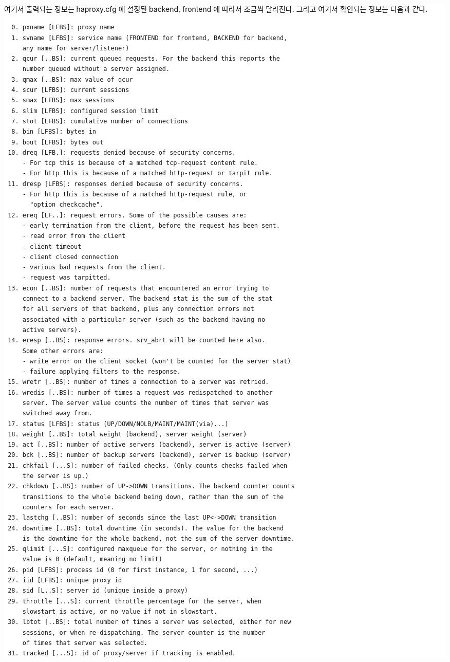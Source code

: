 여기서 출력되는 정보는 haproxy.cfg 에 설정된 backend, frontend 에 따라서 조금씩 달라진다. 그리고 여기서 확인되는 정보는 다음과 같다.

```
  0. pxname [LFBS]: proxy name
  1. svname [LFBS]: service name (FRONTEND for frontend, BACKEND for backend,
     any name for server/listener)
  2. qcur [..BS]: current queued requests. For the backend this reports the
     number queued without a server assigned.
  3. qmax [..BS]: max value of qcur
  4. scur [LFBS]: current sessions
  5. smax [LFBS]: max sessions
  6. slim [LFBS]: configured session limit
  7. stot [LFBS]: cumulative number of connections
  8. bin [LFBS]: bytes in
  9. bout [LFBS]: bytes out
 10. dreq [LFB.]: requests denied because of security concerns.
     - For tcp this is because of a matched tcp-request content rule.
     - For http this is because of a matched http-request or tarpit rule.
 11. dresp [LFBS]: responses denied because of security concerns.
     - For http this is because of a matched http-request rule, or
       "option checkcache".
 12. ereq [LF..]: request errors. Some of the possible causes are:
     - early termination from the client, before the request has been sent.
     - read error from the client
     - client timeout
     - client closed connection
     - various bad requests from the client.
     - request was tarpitted.
 13. econ [..BS]: number of requests that encountered an error trying to
     connect to a backend server. The backend stat is the sum of the stat
     for all servers of that backend, plus any connection errors not
     associated with a particular server (such as the backend having no
     active servers).
 14. eresp [..BS]: response errors. srv_abrt will be counted here also.
     Some other errors are:
     - write error on the client socket (won't be counted for the server stat)
     - failure applying filters to the response.
 15. wretr [..BS]: number of times a connection to a server was retried.
 16. wredis [..BS]: number of times a request was redispatched to another
     server. The server value counts the number of times that server was
     switched away from.
 17. status [LFBS]: status (UP/DOWN/NOLB/MAINT/MAINT(via)...)
 18. weight [..BS]: total weight (backend), server weight (server)
 19. act [..BS]: number of active servers (backend), server is active (server)
 20. bck [..BS]: number of backup servers (backend), server is backup (server)
 21. chkfail [...S]: number of failed checks. (Only counts checks failed when
     the server is up.)
 22. chkdown [..BS]: number of UP->DOWN transitions. The backend counter counts
     transitions to the whole backend being down, rather than the sum of the
     counters for each server.
 23. lastchg [..BS]: number of seconds since the last UP<->DOWN transition
 24. downtime [..BS]: total downtime (in seconds). The value for the backend
     is the downtime for the whole backend, not the sum of the server downtime.
 25. qlimit [...S]: configured maxqueue for the server, or nothing in the
     value is 0 (default, meaning no limit)
 26. pid [LFBS]: process id (0 for first instance, 1 for second, ...)
 27. iid [LFBS]: unique proxy id
 28. sid [L..S]: server id (unique inside a proxy)
 29. throttle [...S]: current throttle percentage for the server, when
     slowstart is active, or no value if not in slowstart.
 30. lbtot [..BS]: total number of times a server was selected, either for new
     sessions, or when re-dispatching. The server counter is the number
     of times that server was selected.
 31. tracked [...S]: id of proxy/server if tracking is enabled.
```
